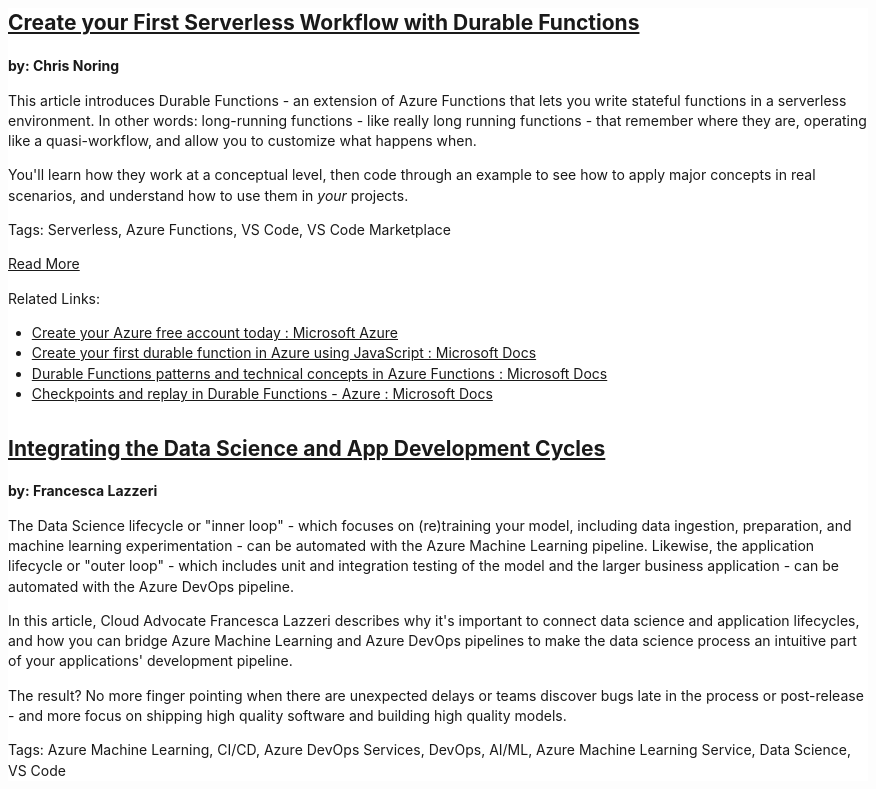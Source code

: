 
## [Create your First Serverless Workflow with Durable Functions](https://dev.to/softchris/durable-functions-stateful-long-running-functions-in-serverless-part-i-5bm)

**by: Chris Noring**

This article introduces Durable Functions - an extension of Azure Functions that lets you write stateful functions in a serverless environment. In other words: long-running  functions - like really long running functions - that remember where they are, operating like a quasi-workflow, and allow you to customize what happens when.

You'll learn how they work at a conceptual level, then code through an example to see how to apply major concepts in real scenarios, and understand how to use them in *your* projects.

Tags: Serverless, Azure Functions, VS Code, VS Code Marketplace

[Read More](https://dev.to/softchris/durable-functions-stateful-long-running-functions-in-serverless-part-i-5bm)

Related Links:
* [Create your Azure free account today : Microsoft Azure](https://azure.microsoft.com/en-gb/free/?wt.mc_id=devto-blog-chnoring)
* [Create your first durable function in Azure using JavaScript : Microsoft Docs](https://docs.microsoft.com/en-us/azure/azure-functions/durable/quickstart-js-vscode?wt.mc_id=devto-blog-chnoring)
* [Durable Functions patterns and technical concepts in Azure Functions : Microsoft Docs](https://docs.microsoft.com/en-us/azure/azure-functions/durable/durable-functions-concepts?wt.mc_id=devto-blog-chnoring)
* [Checkpoints and replay in Durable Functions - Azure : Microsoft Docs](https://docs.microsoft.com/en-us/azure/azure-functions/durable/durable-functions-checkpointing-and-replay#orchestrator-code-constraints?wt.mc_id=devto-blog-chnoring)


## [Integrating the Data Science and App Development Cycles](https://medium.com/microsoftazure/integrating-the-data-science-and-app-development-cycles-9845da423adc)

**by: Francesca Lazzeri**

The Data Science lifecycle or "inner loop" - which focuses on (re)training your model, including data ingestion, preparation, and machine learning experimentation - can be automated with the Azure Machine Learning pipeline. Likewise, the application lifecycle or "outer loop" - which includes unit and integration testing of the model and the larger business application - can be automated with the Azure DevOps pipeline.

In this article, Cloud Advocate Francesca Lazzeri describes why it's important to connect data science and application lifecycles, and how you can bridge Azure Machine Learning and Azure DevOps pipelines to make the data science process an intuitive part of your applications' development pipeline. 

The result? No more finger pointing when there are unexpected delays or teams discover bugs late in the process or post-release - and more focus on shipping high quality software and building high quality models.

Tags: Azure Machine Learning, CI/CD, Azure DevOps Services, DevOps, AI/ML, Azure Machine Learning Service, Data Science, VS Code
